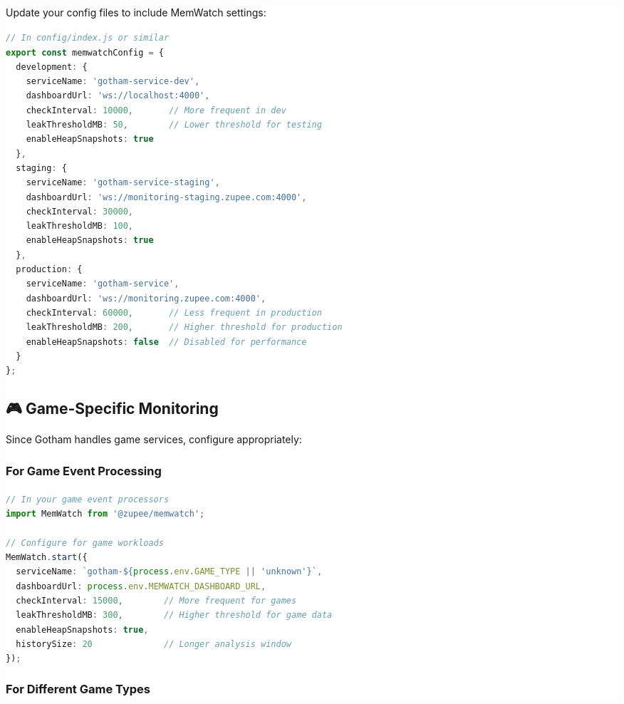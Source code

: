 Update your config files to include MemWatch settings:

```typescript
// In config/index.js or similar
export const memwatchConfig = {
  development: {
    serviceName: 'gotham-service-dev',
    dashboardUrl: 'ws://localhost:4000',
    checkInterval: 10000,       // More frequent in dev
    leakThresholdMB: 50,        // Lower threshold for testing
    enableHeapSnapshots: true
  },
  staging: {
    serviceName: 'gotham-service-staging',
    dashboardUrl: 'ws://monitoring-staging.zupee.com:4000',
    checkInterval: 30000,
    leakThresholdMB: 100,
    enableHeapSnapshots: true
  },
  production: {
    serviceName: 'gotham-service',
    dashboardUrl: 'ws://monitoring.zupee.com:4000',
    checkInterval: 60000,       // Less frequent in production
    leakThresholdMB: 200,       // Higher threshold for production
    enableHeapSnapshots: false  // Disabled for performance
  }
};
```

## 🎮 Game-Specific Monitoring

Since Gotham handles game services, configure appropriately:

### For Game Event Processing

```typescript
// In your game event processors
import MemWatch from '@zupee/memwatch';

// Configure for game workloads
MemWatch.start({
  serviceName: `gotham-${process.env.GAME_TYPE || 'unknown'}`,
  dashboardUrl: process.env.MEMWATCH_DASHBOARD_URL,
  checkInterval: 15000,        // More frequent for games
  leakThresholdMB: 300,        // Higher threshold for game data
  enableHeapSnapshots: true,
  historySize: 20              // Longer analysis window
});
```

### For Different Game Types
